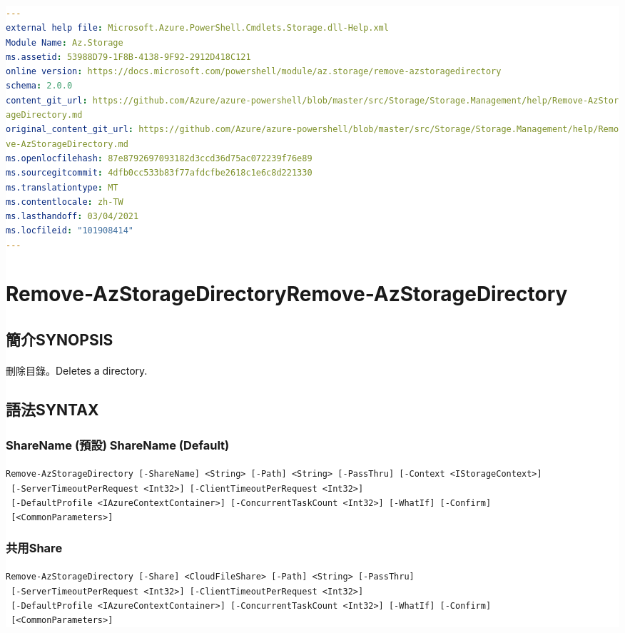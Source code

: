 ```yaml
---
external help file: Microsoft.Azure.PowerShell.Cmdlets.Storage.dll-Help.xml
Module Name: Az.Storage
ms.assetid: 53988D79-1F8B-4138-9F92-2912D418C121
online version: https://docs.microsoft.com/powershell/module/az.storage/remove-azstoragedirectory
schema: 2.0.0
content_git_url: https://github.com/Azure/azure-powershell/blob/master/src/Storage/Storage.Management/help/Remove-AzStorageDirectory.md
original_content_git_url: https://github.com/Azure/azure-powershell/blob/master/src/Storage/Storage.Management/help/Remove-AzStorageDirectory.md
ms.openlocfilehash: 87e8792697093182d3ccd36d75ac072239f76e89
ms.sourcegitcommit: 4dfb0cc533b83f77afdcfbe2618c1e6c8d221330
ms.translationtype: MT
ms.contentlocale: zh-TW
ms.lasthandoff: 03/04/2021
ms.locfileid: "101908414"
---
```

# <span data-ttu-id="a3192-101">Remove-AzStorageDirectory</span><span class="sxs-lookup"><span data-stu-id="a3192-101">Remove-AzStorageDirectory</span></span>

## <span data-ttu-id="a3192-102">簡介</span><span class="sxs-lookup"><span data-stu-id="a3192-102">SYNOPSIS</span></span>
<span data-ttu-id="a3192-103">刪除目錄。</span><span class="sxs-lookup"><span data-stu-id="a3192-103">Deletes a directory.</span></span>

## <span data-ttu-id="a3192-104">語法</span><span class="sxs-lookup"><span data-stu-id="a3192-104">SYNTAX</span></span>

### <span data-ttu-id="a3192-105">ShareName (預設) </span><span class="sxs-lookup"><span data-stu-id="a3192-105">ShareName (Default)</span></span>
```
Remove-AzStorageDirectory [-ShareName] <String> [-Path] <String> [-PassThru] [-Context <IStorageContext>]
 [-ServerTimeoutPerRequest <Int32>] [-ClientTimeoutPerRequest <Int32>]
 [-DefaultProfile <IAzureContextContainer>] [-ConcurrentTaskCount <Int32>] [-WhatIf] [-Confirm]
 [<CommonParameters>]
```

### <span data-ttu-id="a3192-106">共用</span><span class="sxs-lookup"><span data-stu-id="a3192-106">Share</span></span>
```
Remove-AzStorageDirectory [-Share] <CloudFileShare> [-Path] <String> [-PassThru]
 [-ServerTimeoutPerRequest <Int32>] [-ClientTimeoutPerRequest <Int32>]
 [-DefaultProfile <IAzureContextContainer>] [-ConcurrentTaskCount <Int32>] [-WhatIf] [-Confirm]
 [<CommonParameters>]
```
